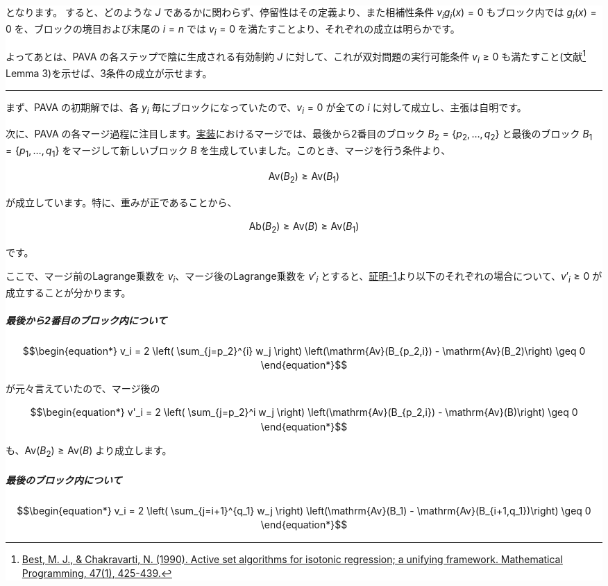となります。
すると、どのような $J$ であるかに関わらず、停留性はその定義より、また相補性条件 $v_i g_i(x) = 0$ もブロック内では $g_i(x)=0$ を、ブロックの境目および末尾の $i=n$ では $v_i = 0$ を満たすことより、それぞれの成立は明らかです。

よってあとは、PAVA の各ステップで陰に生成される有効制約 $J$ に対して、これが双対問題の実行可能条件 $v_i \geq 0$ も満たすこと(文献[^MathProg] Lemma 3)を示せば、3条件の成立が示せます。

---

まず、PAVA の初期解では、各 $y_i$ 毎にブロックになっていたので、$v_i=0$ が全ての $i$ に対して成立し、主張は自明です。

次に、PAVA の各マージ過程に注目します。[実装](#実装)におけるマージでは、最後から2番目のブロック $B_2 = \lbrace p_2, \dots, q_2 \rbrace$ と最後のブロック $B_1 = \lbrace p_1, \dots, q_1 \rbrace$ をマージして新しいブロック $B$ を生成していました。このとき、マージを行う条件より、

```math
\begin{equation*}
\mathrm{Av}(B_2) \geq \mathrm{Av}(B_1)
\end{equation*}
```

が成立しています。特に、重みが正であることから、

```math
\begin{equation*}
\mathrm{Ab}(B_2) \geq \mathrm{Av}(B) \geq \mathrm{Av}(B_1)
\end{equation*}
```

です。

ここで、マージ前のLagrange乗数を $v_i$、マージ後のLagrange乗数を $v'_i$ とすると、[証明-1](#証明-1)より以下のそれぞれの場合について、$v'_i \geq 0$ が成立することが分かります。

##### 最後から2番目のブロック内について

```math
\begin{equation*}
    v_i = 2 \left( \sum_{j=p_2}^{i} w_j \right) \left(\mathrm{Av}(B_{p_2,i}) - \mathrm{Av}(B_2)\right) \geq 0
\end{equation*}
```

が元々言えていたので、マージ後の

```math
\begin{equation*}
    v'_i = 2 \left( \sum_{j=p_2}^i w_j \right) \left(\mathrm{Av}(B_{p_2,i}) - \mathrm{Av}(B)\right) \geq 0
\end{equation*}
```

も、$\mathrm{Av}(B_2) \geq \mathrm{Av}(B)$ より成立します。

##### 最後のブロック内について

```math
\begin{equation*}
    v_i = 2 \left( \sum_{j=i+1}^{q_1} w_j \right) \left(\mathrm{Av}(B_1) - \mathrm{Av}(B_{i+1,q_1})\right) \geq 0
\end{equation*}
```


[^monotone]: [Busing, F. M. T. A. (2022). Monotone Regression: A Simple and Fast O(n) PAVA Implementation. Journal of Statistical Software, Code Snippets, 102(1), 1–25.](https://doi.org/10.18637/jss.v102.c01)
[^CIR]: [Oron, A. P., & Flournoy, N. (2017). Centered Isotonic Regression: Point and Interval Estimation for Dose–Response Studies. Statistics in Biopharmaceutical Research, 9(3), 258–267.](https://doi.org/10.1080%2F19466315.2017.1286256)
[^Characterizing]: [Jordan, A. I., Mühlemann, A., & Ziegel, J. F. (2022). Characterizing the optimal solutions to the isotonic regression problem for identifiable functionals. Annals of the Institute of Statistical Mathematics, 1-26.](https://doi.org/10.1007/s10463-021-00808-0) (なお、これは[Optimal solutions to the isotonic regression problem](https://doi.org/10.48550/arXiv.1904.04761)と同一と思われます)
[^MathProg]: [Best, M. J., & Chakravarti, N. (1990). Active set algorithms for isotonic regression; a unifying framework. Mathematical Programming, 47(1), 425-439.](https://doi.org/10.1007/BF01580873)
[^firstPAVA]: [Ayer, M., Brunk, H. D., Ewing, G. M., Reid, W. T., & Silverman, E. (1955). An empirical distribution function for sampling with incomplete information. The annals of mathematical statistics, 641-647.](https://doi.org/10.1214/aoms/1177728423)
[^UpDown]: [Kruskal, J. B. (1964). Nonmetric multidimensional scaling: a numerical method. Psychometrika, 29(2), 115-129.](https://doi.org/10.1007/BF02289694)
[^activeSet]: [Nocedal, J., & Wright, S. J. (Eds.). (1999). Numerical optimization. Springer.](https://doi.org/10.1007/978-0-387-40065-5)
[^Nesterov]: [Nesterov, Y. (2018). Lectures on convex optimization (Vol. 137, pp. 5-9). Springer.](https://doi.org/10.1007/978-3-319-91578-4)
[^coercive]: [Bauschke, H. H., & Combettes, P. L. (2017). Convex Analysis and Monotone Operator Theory in Hilbert Spaces. Springer.](https://doi.org/10.1007/978-3-319-48311-5)
[^yabe]: [矢部博. (2006). 最適化とその応用, 数理工学社.](https://www.saiensu.co.jp/search/?isbn=978-4-86481-111-8&y=2024)